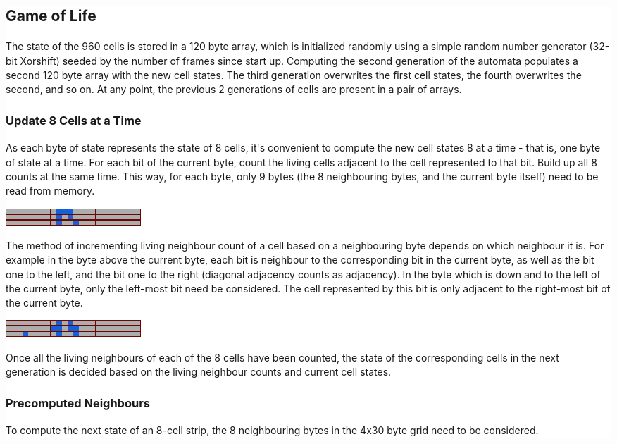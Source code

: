 ## Game of Life

The state of the 960 cells is stored in a 120 byte array, which is initialized randomly using a simple random number generator ([32-bit Xorshift](https://en.wikipedia.org/wiki/Xorshift))
seeded by the number of frames since start up.
Computing the second generation of the automata populates a second 120 byte array with the new cell states.
The third generation overwrites the first cell states, the fourth overwrites the second, and so on.
At any point, the previous 2 generations of cells are present in a pair of arrays.

### Update 8 Cells at a Time

As each byte of state represents the state of 8 cells, it's convenient to compute the new cell states 8 at a time - that is,
one byte of state at a time.
For each bit of the current byte, count the living cells adjacent to the cell represented to that bit.
Build up all 8 counts at the same time. This way, for each byte, only 9 bytes (the 8 neighbouring bytes, and the current byte itself)
need to be read from memory.

<div class="nes-3x3">
<img src="3x3-1.png">
</div>

The method of incrementing living neighbour count of a cell based on a neighbouring byte depends on which neighbour it is.
For example in the byte above the current byte, each bit is neighbour to the corresponding bit in the current byte,
as well as the bit one to the left, and the bit one to the right (diagonal adjacency counts as adjacency).
In the byte which is down and to the left of the current byte, only the left-most bit need be considered.
The cell represented by this bit is only adjacent to the right-most bit of the current byte.

<div class="nes-3x3">
<img src="3x3-2.png">
</div>

Once all the living neighbours of each of the 8 cells have been counted, the state of the corresponding cells in the next
generation is decided based on the living neighbour counts and current cell states.

### Precomputed Neighbours

To compute the next state of an 8-cell strip, the 8 neighbouring bytes in the 4x30 byte grid need to be considered.

<div class="nes-screenshot">